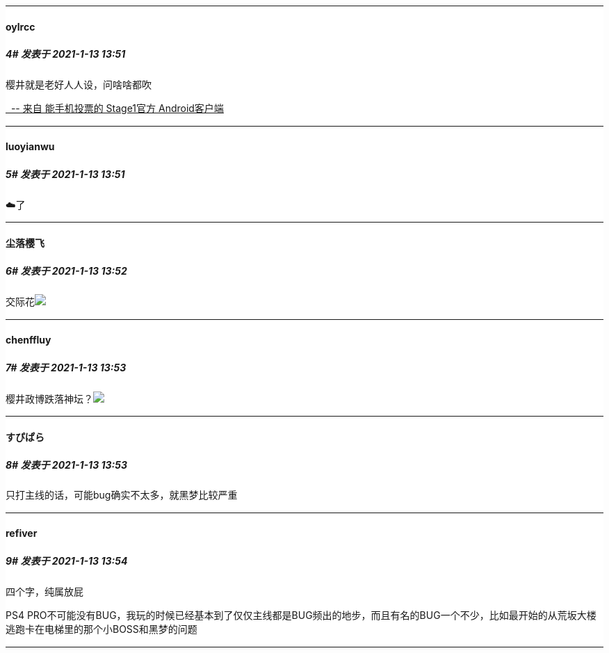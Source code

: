 -----

####  oylrcc  
##### 4#       发表于 2021-1-13 13:51


樱井就是老好人人设，问啥啥都吹

[  -- 来自 能手机投票的 Stage1官方 Android客户端](https://www.coolapk.com/apk/140634)


-----

####  luoyianwu  
##### 5#       发表于 2021-1-13 13:51


☁️了


-----

####  尘落樱飞  
##### 6#       发表于 2021-1-13 13:52


交际花<img src="https://static.saraba1st.com/image/smiley/face2017/217.gif" referrerpolicy="no-referrer">


-----

####  chenffluy  
##### 7#       发表于 2021-1-13 13:53


樱井政博跌落神坛？<img src="https://static.saraba1st.com/image/smiley/face2017/067.png" referrerpolicy="no-referrer">


-----

####  すぴぱら  
##### 8#       发表于 2021-1-13 13:53


只打主线的话，可能bug确实不太多，就黑梦比较严重


-----

####  refiver  
##### 9#       发表于 2021-1-13 13:54


四个字，纯属放屁

PS4 PRO不可能没有BUG，我玩的时候已经基本到了仅仅主线都是BUG频出的地步，而且有名的BUG一个不少，比如最开始的从荒坂大楼逃跑卡在电梯里的那个小BOSS和黑梦的问题


-----
